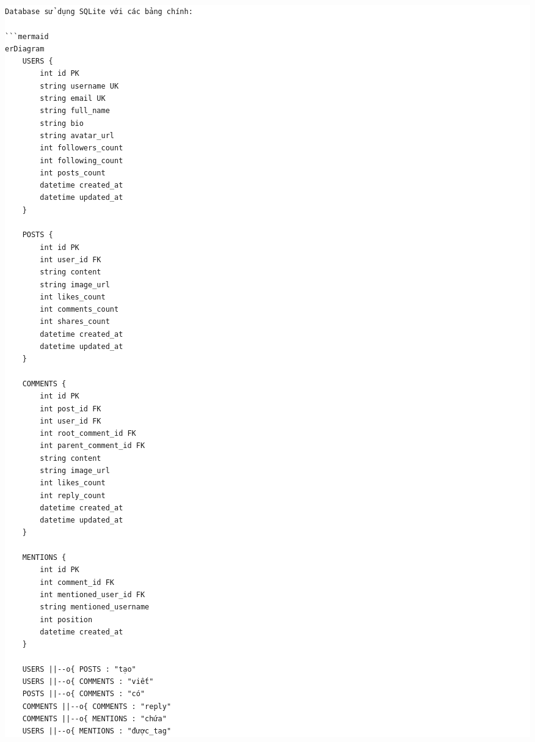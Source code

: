 ```
Database sử dụng SQLite với các bảng chính:

```mermaid
erDiagram
    USERS {
        int id PK
        string username UK
        string email UK
        string full_name
        string bio
        string avatar_url
        int followers_count
        int following_count
        int posts_count
        datetime created_at
        datetime updated_at
    }
    
    POSTS {
        int id PK
        int user_id FK
        string content
        string image_url
        int likes_count
        int comments_count
        int shares_count
        datetime created_at
        datetime updated_at
    }
    
    COMMENTS {
        int id PK
        int post_id FK
        int user_id FK
        int root_comment_id FK
        int parent_comment_id FK
        string content
        string image_url
        int likes_count
        int reply_count
        datetime created_at
        datetime updated_at
    }
    
    MENTIONS {
        int id PK
        int comment_id FK
        int mentioned_user_id FK
        string mentioned_username
        int position
        datetime created_at
    }
    
    USERS ||--o{ POSTS : "tạo"
    USERS ||--o{ COMMENTS : "viết"
    POSTS ||--o{ COMMENTS : "có"
    COMMENTS ||--o{ COMMENTS : "reply"
    COMMENTS ||--o{ MENTIONS : "chứa"
    USERS ||--o{ MENTIONS : "được_tag"
```
